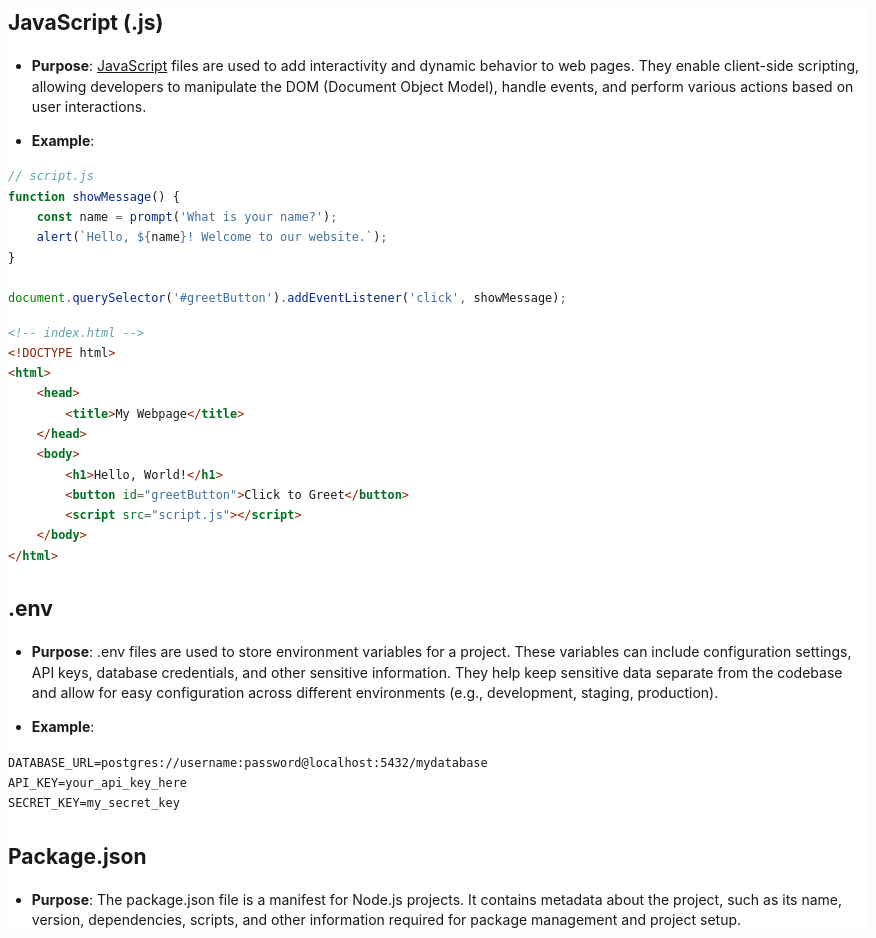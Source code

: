 ## JavaScript (.js)

- **Purpose**: [JavaScript](language/Javascript) files are used to add interactivity and dynamic behavior to web pages. They enable client-side scripting, allowing developers to manipulate the DOM (Document Object Model), handle events, and perform various actions based on user interactions.
    
- **Example**:
    

```js
// script.js  
function showMessage() {     
	const name = prompt('What is your name?');     
	alert(`Hello, ${name}! Welcome to our website.`); 
}  

document.querySelector('#greetButton').addEventListener('click', showMessage);
```

```html
<!-- index.html -->  
<!DOCTYPE html> 
<html> 
	<head>     
		<title>My Webpage</title> 
	</head> 
	<body>     
		<h1>Hello, World!</h1>     
		<button id="greetButton">Click to Greet</button>      
		<script src="script.js"></script> 
	</body> 
</html>
```

## .env

- **Purpose**: .env files are used to store environment variables for a project. These variables can include configuration settings, API keys, database credentials, and other sensitive information. They help keep sensitive data separate from the codebase and allow for easy configuration across different environments (e.g., development, staging, production).
    
- **Example**:
    

```env
DATABASE_URL=postgres://username:password@localhost:5432/mydatabase 
API_KEY=your_api_key_here 
SECRET_KEY=my_secret_key
```

## Package.json

- **Purpose**: The package.json file is a manifest for Node.js projects. It contains metadata about the project, such as its name, version, dependencies, scripts, and other information required for package management and project setup.
    